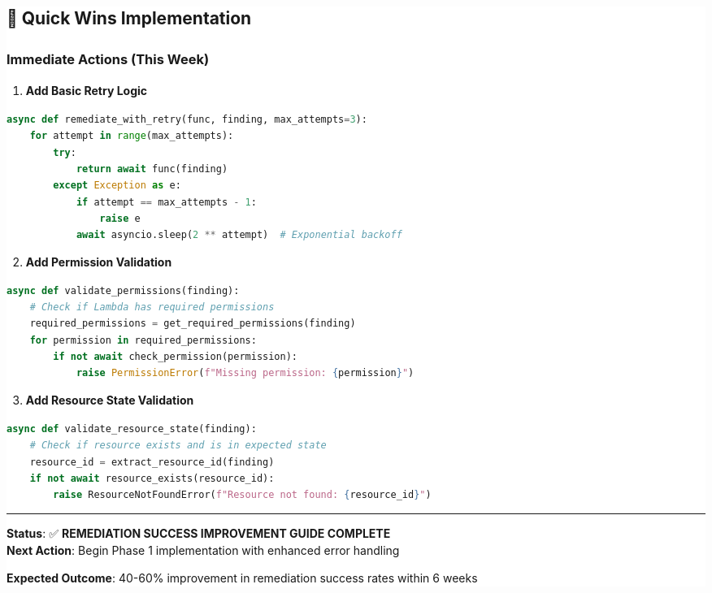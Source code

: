 ## 🔧 Quick Wins Implementation

### **Immediate Actions (This Week)**

1. **Add Basic Retry Logic**
```python
async def remediate_with_retry(func, finding, max_attempts=3):
    for attempt in range(max_attempts):
        try:
            return await func(finding)
        except Exception as e:
            if attempt == max_attempts - 1:
                raise e
            await asyncio.sleep(2 ** attempt)  # Exponential backoff
```

2. **Add Permission Validation**
```python
async def validate_permissions(finding):
    # Check if Lambda has required permissions
    required_permissions = get_required_permissions(finding)
    for permission in required_permissions:
        if not await check_permission(permission):
            raise PermissionError(f"Missing permission: {permission}")
```

3. **Add Resource State Validation**
```python
async def validate_resource_state(finding):
    # Check if resource exists and is in expected state
    resource_id = extract_resource_id(finding)
    if not await resource_exists(resource_id):
        raise ResourceNotFoundError(f"Resource not found: {resource_id}")
```

---

**Status**: ✅ **REMEDIATION SUCCESS IMPROVEMENT GUIDE COMPLETE**  
**Next Action**: Begin Phase 1 implementation with enhanced error handling

**Expected Outcome**: 40-60% improvement in remediation success rates within 6 weeks 